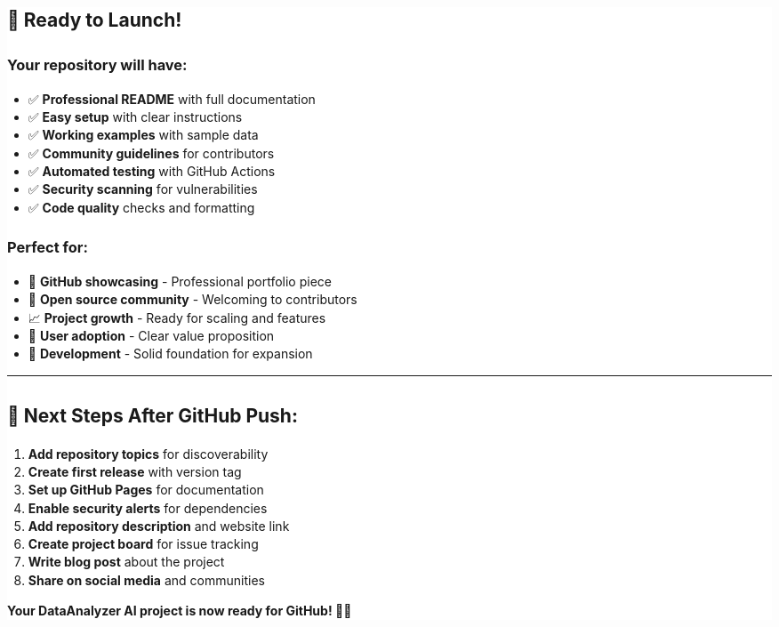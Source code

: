 
## 🎉 **Ready to Launch!**

### **Your repository will have:**
- ✅ **Professional README** with full documentation
- ✅ **Easy setup** with clear instructions
- ✅ **Working examples** with sample data
- ✅ **Community guidelines** for contributors
- ✅ **Automated testing** with GitHub Actions
- ✅ **Security scanning** for vulnerabilities
- ✅ **Code quality** checks and formatting

### **Perfect for:**
- 🌟 **GitHub showcasing** - Professional portfolio piece
- 🤝 **Open source community** - Welcoming to contributors
- 📈 **Project growth** - Ready for scaling and features
- 🎯 **User adoption** - Clear value proposition
- 🔧 **Development** - Solid foundation for expansion

---

## 🚀 **Next Steps After GitHub Push:**

1. **Add repository topics** for discoverability
2. **Create first release** with version tag
3. **Set up GitHub Pages** for documentation
4. **Enable security alerts** for dependencies
5. **Add repository description** and website link
6. **Create project board** for issue tracking
7. **Write blog post** about the project
8. **Share on social media** and communities

**Your DataAnalyzer AI project is now ready for GitHub! 🎯✨**